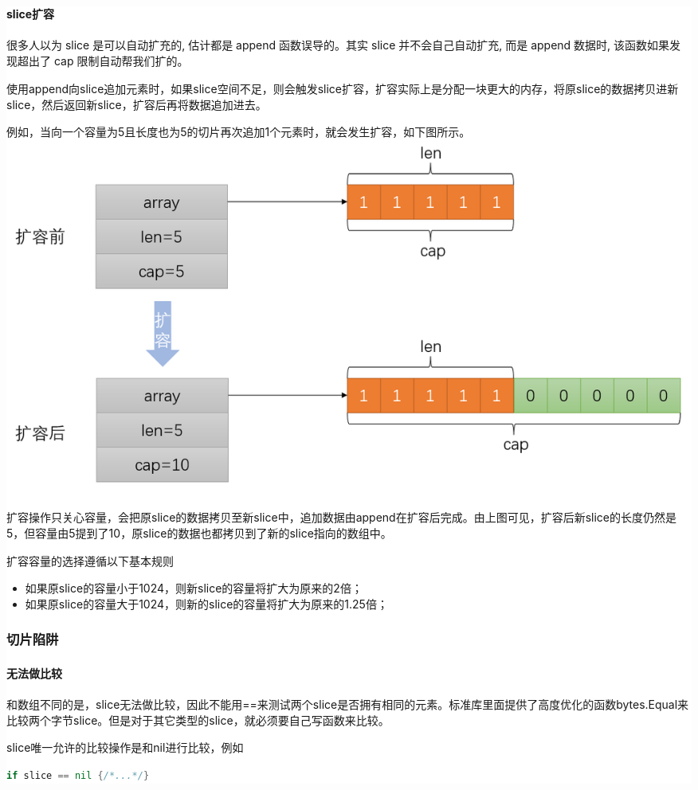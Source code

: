 #### slice扩容

很多人以为 slice 是可以自动扩充的, 估计都是 append 函数误导的。其实 slice 并不会自己自动扩充, 而是 append 数据时, 该函数如果发现超出了 cap 限制自动帮我们扩的。

使用append向slice追加元素时，如果slice空间不足，则会触发slice扩容，扩容实际上是分配一块更大的内存，将原slice的数据拷贝进新slice，然后返回新slice，扩容后再将数据追加进去。

例如，当向一个容量为5且长度也为5的切片再次追加1个元素时，就会发生扩容，如下图所示。
![image.png](../../../assets/content/golang/202206/切片扩容.png)

扩容操作只关心容量，会把原slice的数据拷贝至新slice中，追加数据由append在扩容后完成。由上图可见，扩容后新slice的长度仍然是5，但容量由5提到了10，原slice的数据也都拷贝到了新的slice指向的数组中。

扩容容量的选择遵循以下基本规则

* 如果原slice的容量小于1024，则新slice的容量将扩大为原来的2倍；
* 如果原slice的容量大于1024，则新的slice的容量将扩大为原来的1.25倍；


### 切片陷阱


#### 无法做比较

和数组不同的是，slice无法做比较，因此不能用==来测试两个slice是否拥有相同的元素。标准库里面提供了高度优化的函数bytes.Equal来比较两个字节slice。但是对于其它类型的slice，就必须要自己写函数来比较。

slice唯一允许的比较操作是和nil进行比较，例如
```go
if slice == nil {/*...*/}
```
